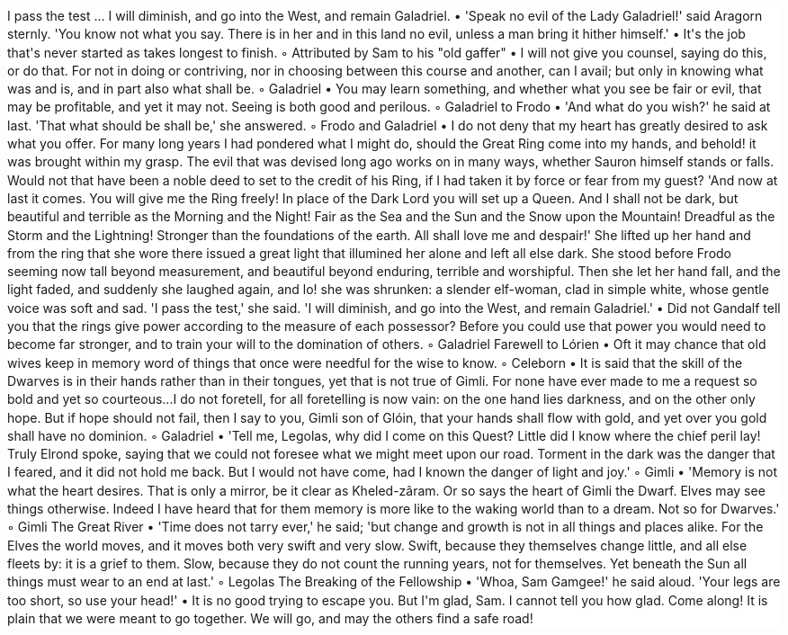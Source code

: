 I pass the test … I will diminish, and go into the West, and remain Galadriel.
    • 'Speak no evil of the Lady Galadriel!' said Aragorn sternly. 'You know not what you say. There is in her and in this land no evil, unless a man bring it hither himself.' 
    • It's the job that's never started as takes longest to finish. 
        ◦ Attributed by Sam to his "old gaffer" 
    • I will not give you counsel, saying do this, or do that. For not in doing or contriving, nor in choosing between this course and another, can I avail; but only in knowing what was and is, and in part also what shall be. 
        ◦ Galadriel 
    • You may learn something, and whether what you see be fair or evil, that may be profitable, and yet it may not. Seeing is both good and perilous. 
        ◦ Galadriel to Frodo 
    • 'And what do you wish?' he said at last.
'That what should be shall be,' she answered. 
        ◦ Frodo and Galadriel 
    • I do not deny that my heart has greatly desired to ask what you offer. For many long years I had pondered what I might do, should the Great Ring come into my hands, and behold! it was brought within my grasp. The evil that was devised long ago works on in many ways, whether Sauron himself stands or falls. Would not that have been a noble deed to set to the credit of his Ring, if I had taken it by force or fear from my guest?
'And now at last it comes. You will give me the Ring freely! In place of the Dark Lord you will set up a Queen. And I shall not be dark, but beautiful and terrible as the Morning and the Night! Fair as the Sea and the Sun and the Snow upon the Mountain! Dreadful as the Storm and the Lightning! Stronger than the foundations of the earth. All shall love me and despair!'
She lifted up her hand and from the ring that she wore there issued a great light that illumined her alone and left all else dark. She stood before Frodo seeming now tall beyond measurement, and beautiful beyond enduring, terrible and worshipful. Then she let her hand fall, and the light faded, and suddenly she laughed again, and lo! she was shrunken: a slender elf-woman, clad in simple white, whose gentle voice was soft and sad.
'I pass the test,' she said. 'I will diminish, and go into the West, and remain Galadriel.' 
    • Did not Gandalf tell you that the rings give power according to the measure of each possessor? Before you could use that power you would need to become far stronger, and to train your will to the domination of others. 
        ◦ Galadriel 
Farewell to Lórien
    • Oft it may chance that old wives keep in memory word of things that once were needful for the wise to know. 
        ◦ Celeborn 
    • It is said that the skill of the Dwarves is in their hands rather than in their tongues, yet that is not true of Gimli. For none have ever made to me a request so bold and yet so courteous...I do not foretell, for all foretelling is now vain: on the one hand lies darkness, and on the other only hope. But if hope should not fail, then I say to you, Gimli son of Glóin, that your hands shall flow with gold, and yet over you gold shall have no dominion. 
        ◦ Galadriel 
    • 'Tell me, Legolas, why did I come on this Quest? Little did I know where the chief peril lay! Truly Elrond spoke, saying that we could not foresee what we might meet upon our road. Torment in the dark was the danger that I feared, and it did not hold me back. But I would not have come, had I known the danger of light and joy.' 
        ◦ Gimli 
    • 'Memory is not what the heart desires. That is only a mirror, be it clear as Kheled-zâram. Or so says the heart of Gimli the Dwarf. Elves may see things otherwise. Indeed I have heard that for them memory is more like to the waking world than to a dream. Not so for Dwarves.' 
        ◦ Gimli 
The Great River
    • 'Time does not tarry ever,' he said; 'but change and growth is not in all things and places alike. For the Elves the world moves, and it moves both very swift and very slow. Swift, because they themselves change little, and all else fleets by: it is a grief to them. Slow, because they do not count the running years, not for themselves. Yet beneath the Sun all things must wear to an end at last.' 
        ◦ Legolas 
The Breaking of the Fellowship
    • 'Whoa, Sam Gamgee!' he said aloud. 'Your legs are too short, so use your head!' 
    • It is no good trying to escape you. But I'm glad, Sam. I cannot tell you how glad. Come along! It is plain that we were meant to go together. We will go, and may the others find a safe road! 
